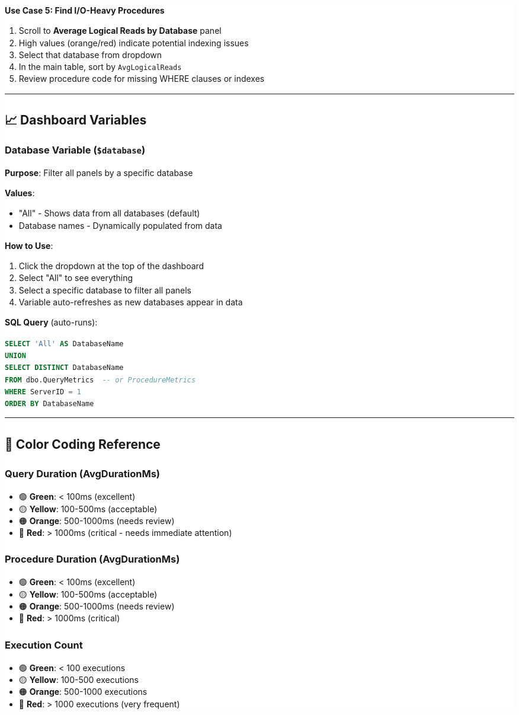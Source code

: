 **Use Case 5: Find I/O-Heavy Procedures**

1. Scroll to **Average Logical Reads by Database** panel
2. High values (orange/red) indicate potential indexing issues
3. Select that database from dropdown
4. In the main table, sort by `AvgLogicalReads`
5. Review procedure code for missing WHERE clauses or indexes

---

## 📈 Dashboard Variables

### Database Variable (`$database`)

**Purpose**: Filter all panels by a specific database

**Values**:
- "All" - Shows data from all databases (default)
- Database names - Dynamically populated from data

**How to Use**:
1. Click the dropdown at the top of the dashboard
2. Select "All" to see everything
3. Select a specific database to filter all panels
4. Variable auto-refreshes as new databases appear in data

**SQL Query** (auto-runs):
```sql
SELECT 'All' AS DatabaseName
UNION
SELECT DISTINCT DatabaseName
FROM dbo.QueryMetrics  -- or ProcedureMetrics
WHERE ServerID = 1
ORDER BY DatabaseName
```

---

## 🎨 Color Coding Reference

### Query Duration (AvgDurationMs)
- 🟢 **Green**: < 100ms (excellent)
- 🟡 **Yellow**: 100-500ms (acceptable)
- 🟠 **Orange**: 500-1000ms (needs review)
- 🔴 **Red**: > 1000ms (critical - needs immediate attention)

### Procedure Duration (AvgDurationMs)
- 🟢 **Green**: < 100ms (excellent)
- 🟡 **Yellow**: 100-500ms (acceptable)
- 🟠 **Orange**: 500-1000ms (needs review)
- 🔴 **Red**: > 1000ms (critical)

### Execution Count
- 🟢 **Green**: < 100 executions
- 🟡 **Yellow**: 100-500 executions
- 🟠 **Orange**: 500-1000 executions
- 🔴 **Red**: > 1000 executions (very frequent)
